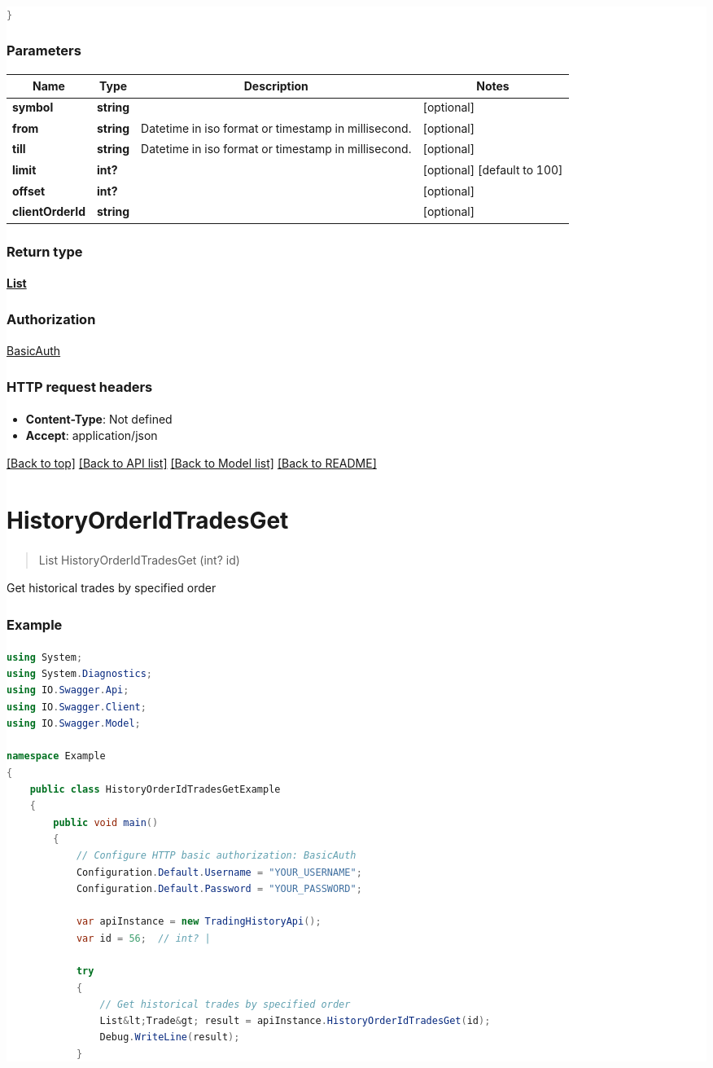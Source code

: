 ```csharp
}
```

### Parameters

Name | Type | Description  | Notes
------------- | ------------- | ------------- | -------------
 **symbol** | **string**|  | [optional] 
 **from** | **string**| Datetime in iso format or timestamp in millisecond. | [optional] 
 **till** | **string**| Datetime in iso format or timestamp in millisecond. | [optional] 
 **limit** | **int?**|  | [optional] [default to 100]
 **offset** | **int?**|  | [optional] 
 **clientOrderId** | **string**|  | [optional] 

### Return type

[**List<Order>**](Order.md)

### Authorization

[BasicAuth](../README.md#BasicAuth)

### HTTP request headers

 - **Content-Type**: Not defined
 - **Accept**: application/json

[[Back to top]](#) [[Back to API list]](../README.md#documentation-for-api-endpoints) [[Back to Model list]](../README.md#documentation-for-models) [[Back to README]](../README.md)

<a name="historyorderidtradesget"></a>
# **HistoryOrderIdTradesGet**
> List<Trade> HistoryOrderIdTradesGet (int? id)

Get historical trades by specified order

### Example
```csharp
using System;
using System.Diagnostics;
using IO.Swagger.Api;
using IO.Swagger.Client;
using IO.Swagger.Model;

namespace Example
{
    public class HistoryOrderIdTradesGetExample
    {
        public void main()
        {
            // Configure HTTP basic authorization: BasicAuth
            Configuration.Default.Username = "YOUR_USERNAME";
            Configuration.Default.Password = "YOUR_PASSWORD";

            var apiInstance = new TradingHistoryApi();
            var id = 56;  // int? | 

            try
            {
                // Get historical trades by specified order
                List&lt;Trade&gt; result = apiInstance.HistoryOrderIdTradesGet(id);
                Debug.WriteLine(result);
            }
```